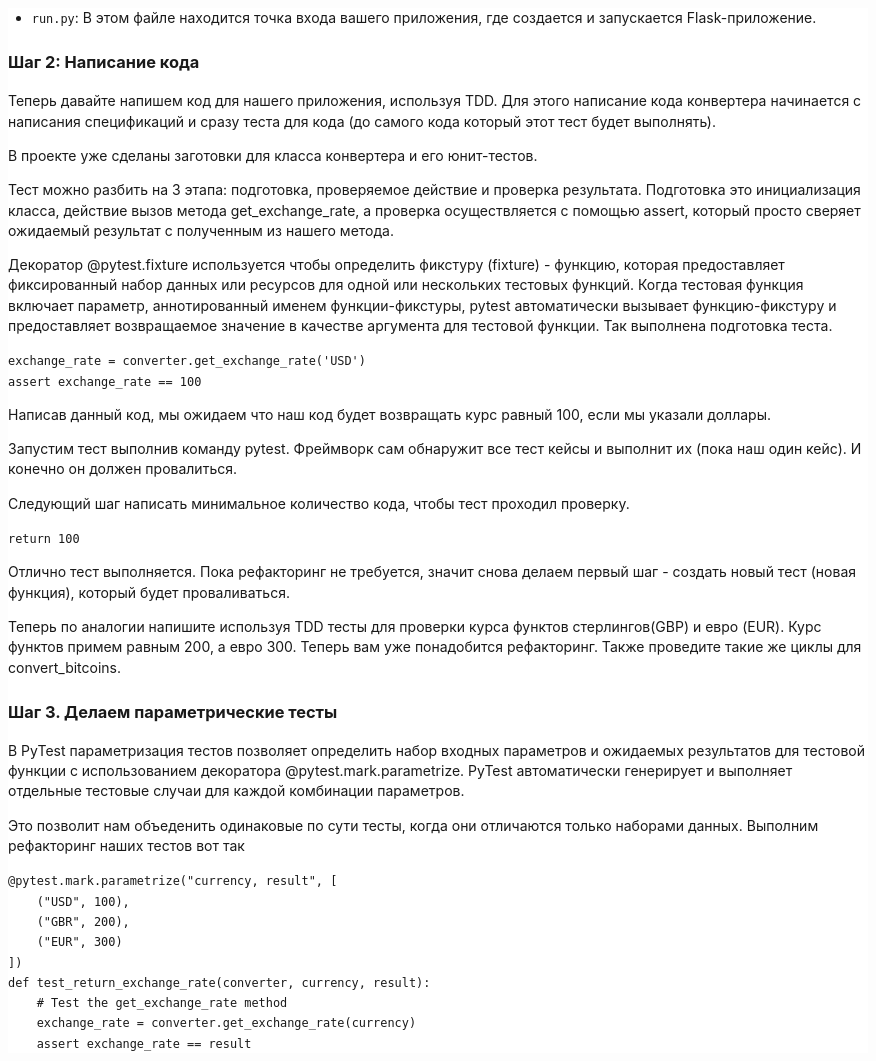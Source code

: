 - `run.py`: В этом файле находится точка входа вашего приложения, где создается и запускается Flask-приложение.

### Шаг 2: Написание кода

Теперь давайте напишем код для нашего приложения, используя TDD. Для этого написание кода конвертера начинается с написания спецификаций и сразу теста для кода (до самого кода который этот тест будет выполнять). 

В проекте уже сделаны заготовки для класса конвертера и его юнит-тестов.

Тест можно разбить на 3 этапа: подготовка, проверяемое действие и проверка результата. Подготовка это инициализация класса, действие вызов метода get_exchange_rate, а проверка осуществляется с помощью assert, который просто сверяет ожидаемый результат с полученным из нашего метода.

Декоратор @pytest.fixture используется чтобы определить фикстуру (fixture) - функцию, которая предоставляет фиксированный набор данных или ресурсов для одной или нескольких тестовых функций. Когда тестовая функция включает параметр, аннотированный именем функции-фикстуры, pytest автоматически вызывает функцию-фикстуру и предоставляет возвращаемое значение в качестве аргумента для тестовой функции. Так выполнена подготовка теста.

```
exchange_rate = converter.get_exchange_rate('USD')
assert exchange_rate == 100
```
Написав данный код, мы ожидаем что наш код будет возвращать курс равный 100, если мы указали доллары.

Запустим тест выполнив команду pytest. Фреймворк сам обнаружит все тест кейсы и выполнит их (пока наш один кейс). И конечно он должен провалиться.

Следующий шаг написать минимальное количество кода, чтобы тест проходил проверку.

```
return 100
```

Отлично тест выполняется. Пока рефакторинг не требуется, значит снова делаем первый шаг - создать новый тест (новая функция), который будет проваливаться.

Теперь по аналогии напишите используя TDD тесты для проверки курса функтов стерлингов(GBP) и евро (EUR). Курс функтов примем равным 200, а евро 300. Теперь вам уже понадобится рефакторинг. Также проведите такие же циклы для convert_bitcoins.

### Шаг 3. Делаем параметрические тесты 

В PyTest параметризация тестов позволяет определить набор входных параметров и ожидаемых результатов для тестовой функции с использованием декоратора @pytest.mark.parametrize. PyTest автоматически генерирует и выполняет отдельные тестовые случаи для каждой комбинации параметров.

Это позволит нам объеденить одинаковые по сути тесты, когда они отличаются только наборами данных. Выполним рефакторинг наших тестов вот так

```
@pytest.mark.parametrize("currency, result", [
    ("USD", 100),
    ("GBR", 200),
    ("EUR", 300)
])
def test_return_exchange_rate(converter, currency, result):
    # Test the get_exchange_rate method
    exchange_rate = converter.get_exchange_rate(currency)
    assert exchange_rate == result
```
